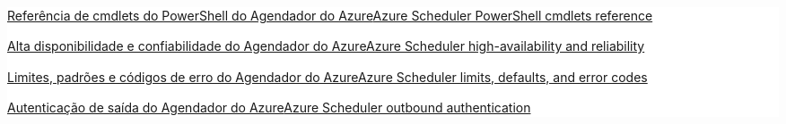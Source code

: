  [<span data-ttu-id="1993a-219">Referência de cmdlets do PowerShell do Agendador do Azure</span><span class="sxs-lookup"><span data-stu-id="1993a-219">Azure Scheduler PowerShell cmdlets reference</span></span>](scheduler-powershell-reference.md)

 [<span data-ttu-id="1993a-220">Alta disponibilidade e confiabilidade do Agendador do Azure</span><span class="sxs-lookup"><span data-stu-id="1993a-220">Azure Scheduler high-availability and reliability</span></span>](scheduler-high-availability-reliability.md)

 [<span data-ttu-id="1993a-221">Limites, padrões e códigos de erro do Agendador do Azure</span><span class="sxs-lookup"><span data-stu-id="1993a-221">Azure Scheduler limits, defaults, and error codes</span></span>](scheduler-limits-defaults-errors.md)

 [<span data-ttu-id="1993a-222">Autenticação de saída do Agendador do Azure</span><span class="sxs-lookup"><span data-stu-id="1993a-222">Azure Scheduler outbound authentication</span></span>](scheduler-outbound-authentication.md)

